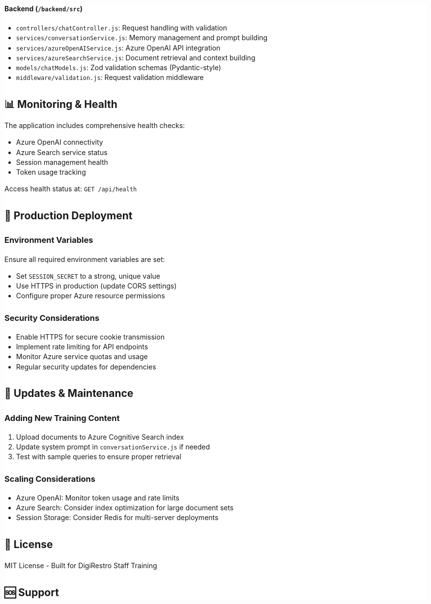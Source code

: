 #### Backend (`/backend/src`)
- `controllers/chatController.js`: Request handling with validation
- `services/conversationService.js`: Memory management and prompt building
- `services/azureOpenAIService.js`: Azure OpenAI API integration
- `services/azureSearchService.js`: Document retrieval and context building
- `models/chatModels.js`: Zod validation schemas (Pydantic-style)
- `middleware/validation.js`: Request validation middleware

## 📊 Monitoring & Health

The application includes comprehensive health checks:
- Azure OpenAI connectivity
- Azure Search service status
- Session management health
- Token usage tracking

Access health status at: `GET /api/health`

## 🚀 Production Deployment

### Environment Variables
Ensure all required environment variables are set:
- Set `SESSION_SECRET` to a strong, unique value
- Use HTTPS in production (update CORS settings)
- Configure proper Azure resource permissions

### Security Considerations
- Enable HTTPS for secure cookie transmission
- Implement rate limiting for API endpoints
- Monitor Azure service quotas and usage
- Regular security updates for dependencies

## 🔄 Updates & Maintenance

### Adding New Training Content
1. Upload documents to Azure Cognitive Search index
2. Update system prompt in `conversationService.js` if needed
3. Test with sample queries to ensure proper retrieval

### Scaling Considerations
- Azure OpenAI: Monitor token usage and rate limits
- Azure Search: Consider index optimization for large document sets
- Session Storage: Consider Redis for multi-server deployments

## 📝 License

MIT License - Built for DigiRestro Staff Training

## 🆘 Support
